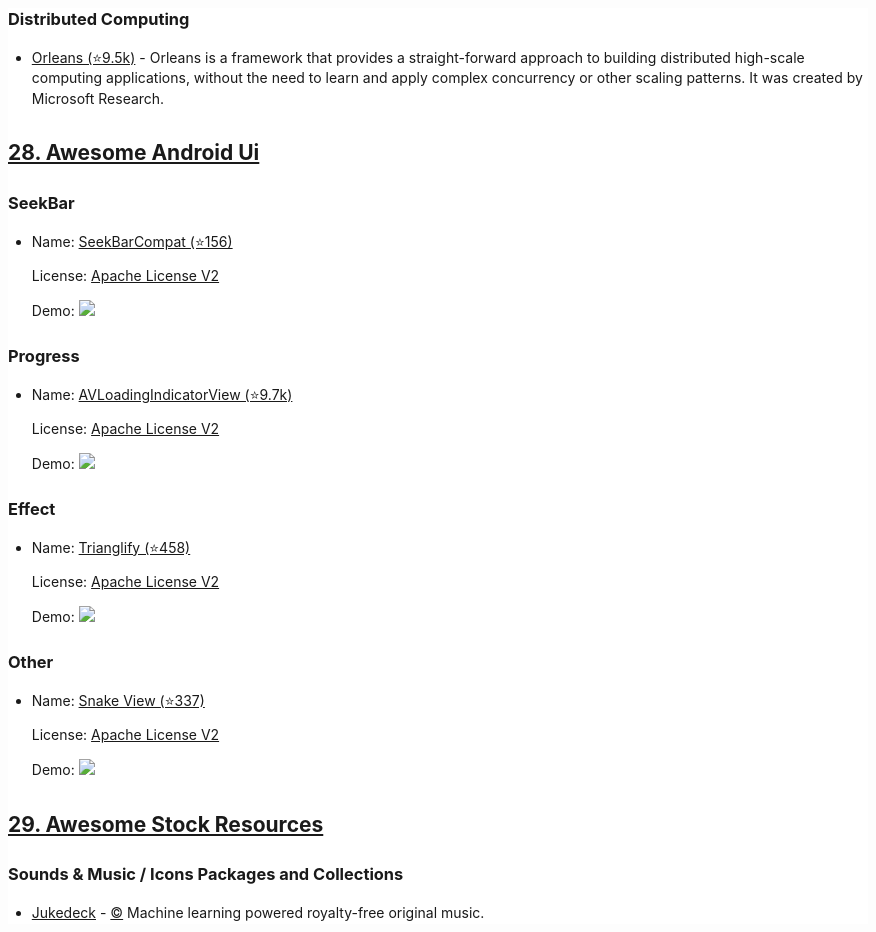 ### Distributed Computing

*   [Orleans (⭐9.5k)](https://github.com/dotnet/orleans) - Orleans is a framework that provides a straight-forward approach to building distributed high-scale computing applications, without the need to learn and apply complex concurrency or other scaling patterns. It was created by Microsoft Research.

## [28. Awesome Android Ui](/content/wasabeef/awesome-android-ui/week/README.md)

### SeekBar

- Name: [SeekBarCompat (⭐156)](https://github.com/ahmedrizwan/SeekBarCompat)

  License: [Apache License V2](https://www.apache.org/licenses/LICENSE-2.0)

  Demo: ![](https://github.com/wasabeef/awesome-android-ui/raw/master/art/seekbarcompat.gif)



### Progress

- Name: [AVLoadingIndicatorView (⭐9.7k)](https://github.com/81813780/AVLoadingIndicatorView)

  License: [Apache License V2](https://www.apache.org/licenses/LICENSE-2.0)

  Demo: <img src="https://github.com/wasabeef/awesome-android-ui/raw/master/art/AVLoadingIndicatorView.gif" width="49%">



### Effect

- Name: [Trianglify (⭐458)](https://github.com/manolovn/trianglify)

  License: [Apache License V2](https://www.apache.org/licenses/LICENSE-2.0)

  Demo: <img src="https://github.com/wasabeef/awesome-android-ui/raw/master/art/Trianglify.png" width="49%">



### Other

- Name: [Snake View (⭐337)](https://github.com/txusballesteros/snake)

  License: [Apache License V2](https://www.apache.org/licenses/LICENSE-2.0)

  Demo: <img src="https://github.com/wasabeef/awesome-android-ui/raw/master/art/snake.gif" width="60%">



## [29. Awesome Stock Resources](/content/neutraltone/awesome-stock-resources/week/README.md)

### Sounds & Music / Icons Packages and Collections

*   [Jukedeck](https://www.jukedeck.com) - [:copyright:](https://www.jukedeck.com/licensing) Machine learning powered royalty-free original music.
